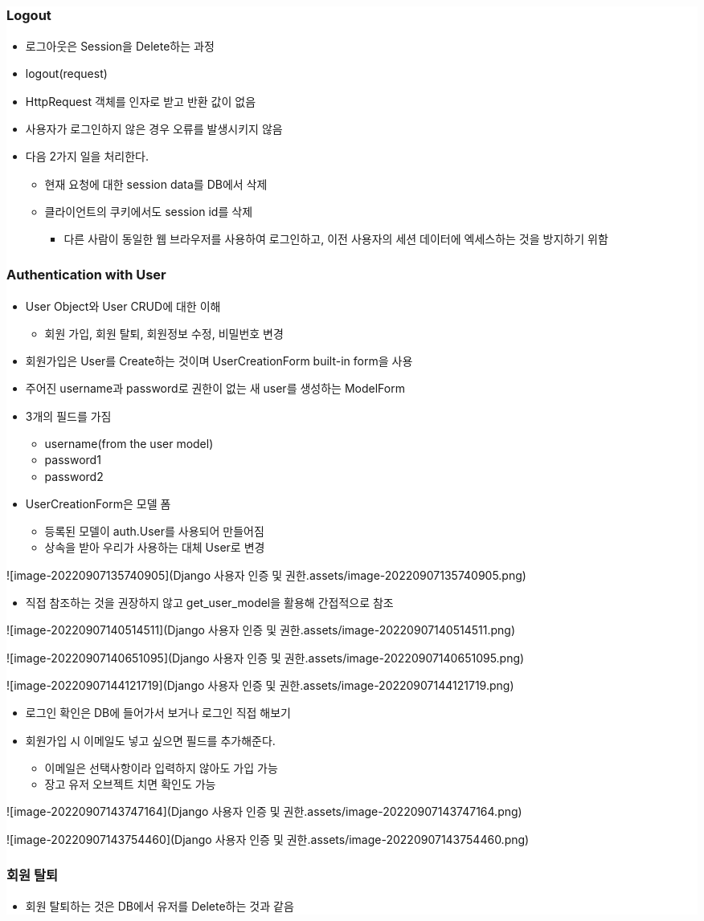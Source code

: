 ### Logout

- 로그아웃은 Session을 Delete하는 과정
- logout(request)
- HttpRequest 객체를 인자로 받고 반환 값이 없음

- 사용자가 로그인하지 않은 경우 오류를 발생시키지 않음

- 다음 2가지 일을 처리한다.

  - 현재 요청에 대한 session data를 DB에서 삭제

  - 클라이언트의 쿠키에서도 session id를 삭제
    - 다른 사람이 동일한 웹 브라우저를 사용하여 로그인하고, 이전 사용자의 세션 데이터에 엑세스하는 것을 방지하기 위함

### Authentication with User

- User Object와 User CRUD에 대한 이해
  - 회원 가입, 회원 탈퇴, 회원정보 수정, 비밀번호 변경
- 회원가입은 User를 Create하는 것이며 UserCreationForm built-in form을 사용

- 주어진 username과 password로 권한이 없는 새 user를 생성하는 ModelForm
- 3개의 필드를 가짐
  - username(from the user model)
  - password1
  - password2
- UserCreationForm은 모델 폼
  - 등록된 모델이 auth.User를 사용되어 만들어짐
  - 상속을 받아 우리가 사용하는 대체 User로 변경

![image-20220907135740905](Django 사용자 인증 및 권한.assets/image-20220907135740905.png)

- 직접 참조하는 것을 권장하지 않고 get_user_model을 활용해 간접적으로 참조

![image-20220907140514511](Django 사용자 인증 및 권한.assets/image-20220907140514511.png)

![image-20220907140651095](Django 사용자 인증 및 권한.assets/image-20220907140651095.png)

![image-20220907144121719](Django 사용자 인증 및 권한.assets/image-20220907144121719.png)

- 로그인 확인은 DB에 들어가서 보거나 로그인 직접 해보기

- 회원가입 시 이메일도 넣고 싶으면 필드를 추가해준다.
  - 이메일은 선택사항이라 입력하지 않아도 가입 가능
  - 장고 유저 오브젝트 치면 확인도 가능

![image-20220907143747164](Django 사용자 인증 및 권한.assets/image-20220907143747164.png)

![image-20220907143754460](Django 사용자 인증 및 권한.assets/image-20220907143754460.png)

### 회원 탈퇴

- 회원 탈퇴하는 것은 DB에서 유저를 Delete하는 것과 같음

